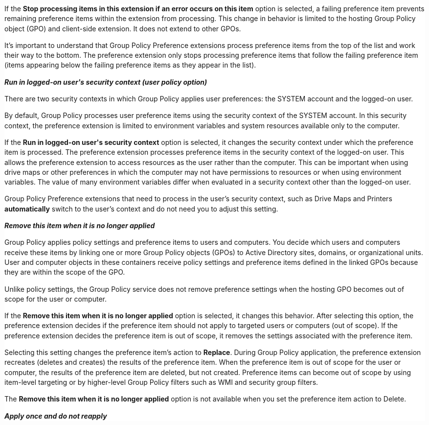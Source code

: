If the **Stop processing items in this extension if an error occurs on this item** option is selected, a failing preference item prevents remaining preference items within the extension from processing. This change in behavior is limited to the hosting Group Policy object \(GPO\) and client\-side extension. It does not extend to other GPOs.

It’s important to understand that Group Policy Preference extensions process preference items from the top of the list and work their way to the bottom. The preference extension only stops processing preference items that follow the failing preference item \(items appearing below the failing preference items as they appear in the list\).

***Run in logged\-on user's security context \(user policy option\)***

There are two security contexts in which Group Policy applies user preferences: the SYSTEM account and the logged\-on user.

By default, Group Policy processes user preference items using the security context of the SYSTEM account. In this security context, the preference extension is limited to environment variables and system resources available only to the computer.

If the **Run in logged\-on user's security context** option is selected, it changes the security context under which the preference item is processed. The preference extension processes preference items in the security context of the logged\-on user. This allows the preference extension to access resources as the user rather than the computer. This can be important when using drive maps or other preferences in which the computer may not have permissions to resources or when using environment variables. The value of many environment variables differ when evaluated in a security context other than the logged\-on user.

Group Policy Preference extensions that need to process in the user’s security context, such as Drive Maps and Printers **automatically** switch to the user’s context and do not need you to adjust this setting.

***Remove this item when it is no longer applied***

Group Policy applies policy settings and preference items to users and computers. You decide which users and computers receive these items by linking one or more Group Policy objects \(GPOs\) to Active Directory sites, domains, or organizational units. User and computer objects in these containers receive policy settings and preference items defined in the linked GPOs because they are within the scope of the GPO.

Unlike policy settings, the Group Policy service does not remove preference settings when the hosting GPO becomes out of scope for the user or computer.

If the **Remove this item when it is no longer applied** option is selected, it changes this behavior. After selecting this option, the preference extension decides if the preference item should not apply to targeted users or computers \(out of scope\). If the preference extension decides the preference item is out of scope, it removes the settings associated with the preference item.

Selecting this setting changes the preference item’s action to **Replace**. During Group Policy application, the preference extension recreates \(deletes and creates\) the results of the preference item. When the preference item is out of scope for the user or computer, the results of the preference item are deleted, but not created. Preference items can become out of scope by using item\-level targeting or by higher\-level Group Policy filters such as WMI and security group filters.

The **Remove this item when it is no longer applied** option is not available when you set the preference item action to Delete.

***Apply once and do not reapply***
